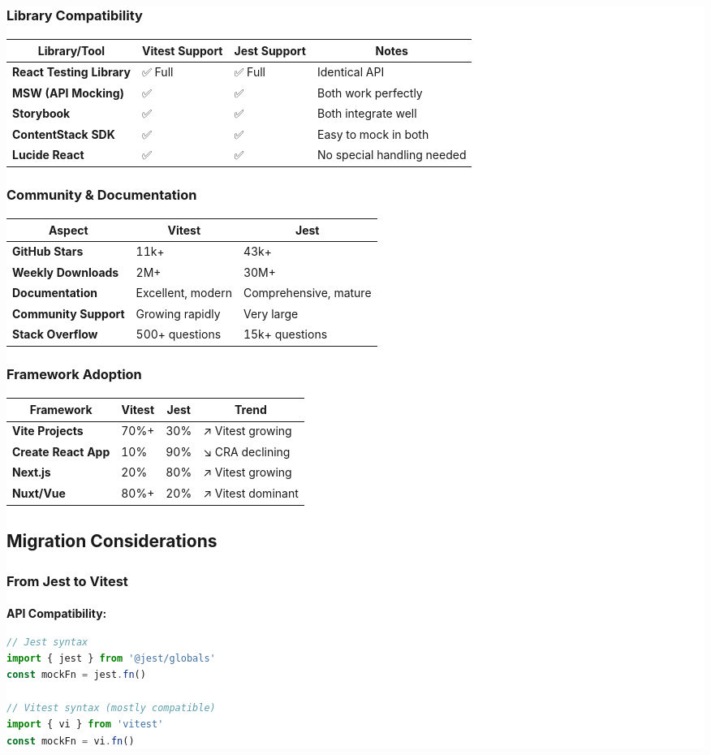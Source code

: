 ### Library Compatibility

| Library/Tool | Vitest Support | Jest Support | Notes |
|--------------|----------------|--------------|-------|
| **React Testing Library** | ✅ Full | ✅ Full | Identical API |
| **MSW (API Mocking)** | ✅ | ✅ | Both work perfectly |
| **Storybook** | ✅ | ✅ | Both integrate well |
| **ContentStack SDK** | ✅ | ✅ | Easy to mock in both |
| **Lucide React** | ✅ | ✅ | No special handling needed |

### Community & Documentation

| Aspect | Vitest | Jest |
|--------|--------|------|
| **GitHub Stars** | 11k+ | 43k+ |
| **Weekly Downloads** | 2M+ | 30M+ |
| **Documentation** | Excellent, modern | Comprehensive, mature |
| **Community Support** | Growing rapidly | Very large |
| **Stack Overflow** | 500+ questions | 15k+ questions |

### Framework Adoption

| Framework | Vitest | Jest | Trend |
|-----------|--------|------|-------|
| **Vite Projects** | 70%+ | 30% | ↗️ Vitest growing |
| **Create React App** | 10% | 90% | ↘️ CRA declining |
| **Next.js** | 20% | 80% | ↗️ Vitest growing |
| **Nuxt/Vue** | 80%+ | 20% | ↗️ Vitest dominant |

## Migration Considerations

### From Jest to Vitest

**API Compatibility:**
```typescript
// Jest syntax
import { jest } from '@jest/globals'
const mockFn = jest.fn()

// Vitest syntax (mostly compatible)
import { vi } from 'vitest'
const mockFn = vi.fn()
```
